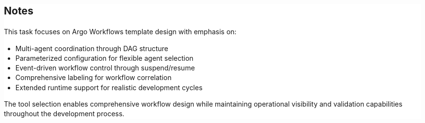 ## Notes

This task focuses on Argo Workflows template design with emphasis on:
- Multi-agent coordination through DAG structure
- Parameterized configuration for flexible agent selection
- Event-driven workflow control through suspend/resume
- Comprehensive labeling for workflow correlation
- Extended runtime support for realistic development cycles

The tool selection enables comprehensive workflow design while maintaining operational visibility and validation capabilities throughout the development process.